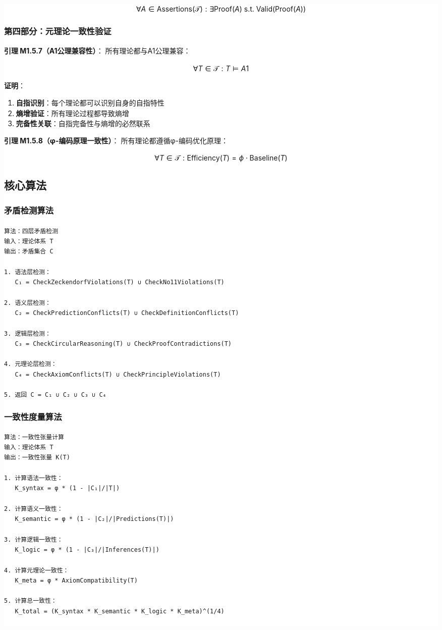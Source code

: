 $$\forall A \in \text{Assertions}(\mathcal{T}): \exists \text{Proof}(A) \text{ s.t. } \text{Valid}(\text{Proof}(A))$$

### 第四部分：元理论一致性验证

**引理 M1.5.7（A1公理兼容性）**：
所有理论都与A1公理兼容：

$$\forall T \in \mathcal{T}: T \models A1$$

**证明**：
1. **自指识别**：每个理论都可以识别自身的自指特性
2. **熵增验证**：所有理论过程都导致熵增
3. **完备性关联**：自指完备性与熵增的必然联系

**引理 M1.5.8（φ-编码原理一致性）**：
所有理论都遵循φ-编码优化原理：

$$\forall T \in \mathcal{T}: \text{Efficiency}(T) = \phi \cdot \text{Baseline}(T)$$

## 核心算法

### 矛盾检测算法

```
算法：四层矛盾检测
输入：理论体系 T
输出：矛盾集合 C

1. 语法层检测：
   C₁ = CheckZeckendorfViolations(T) ∪ CheckNo11Violations(T)
   
2. 语义层检测：
   C₂ = CheckPredictionConflicts(T) ∪ CheckDefinitionConflicts(T)
   
3. 逻辑层检测：
   C₃ = CheckCircularReasoning(T) ∪ CheckProofContradictions(T)
   
4. 元理论层检测：
   C₄ = CheckAxiomConflicts(T) ∪ CheckPrincipleViolations(T)
   
5. 返回 C = C₁ ∪ C₂ ∪ C₃ ∪ C₄
```

### 一致性度量算法

```
算法：一致性张量计算
输入：理论体系 T
输出：一致性张量 K(T)

1. 计算语法一致性：
   K_syntax = φ * (1 - |C₁|/|T|)
   
2. 计算语义一致性：
   K_semantic = φ * (1 - |C₂|/|Predictions(T)|)
   
3. 计算逻辑一致性：
   K_logic = φ * (1 - |C₃|/|Inferences(T)|)
   
4. 计算元理论一致性：
   K_meta = φ * AxiomCompatibility(T)
   
5. 计算总一致性：
   K_total = (K_syntax * K_semantic * K_logic * K_meta)^(1/4)
   
```